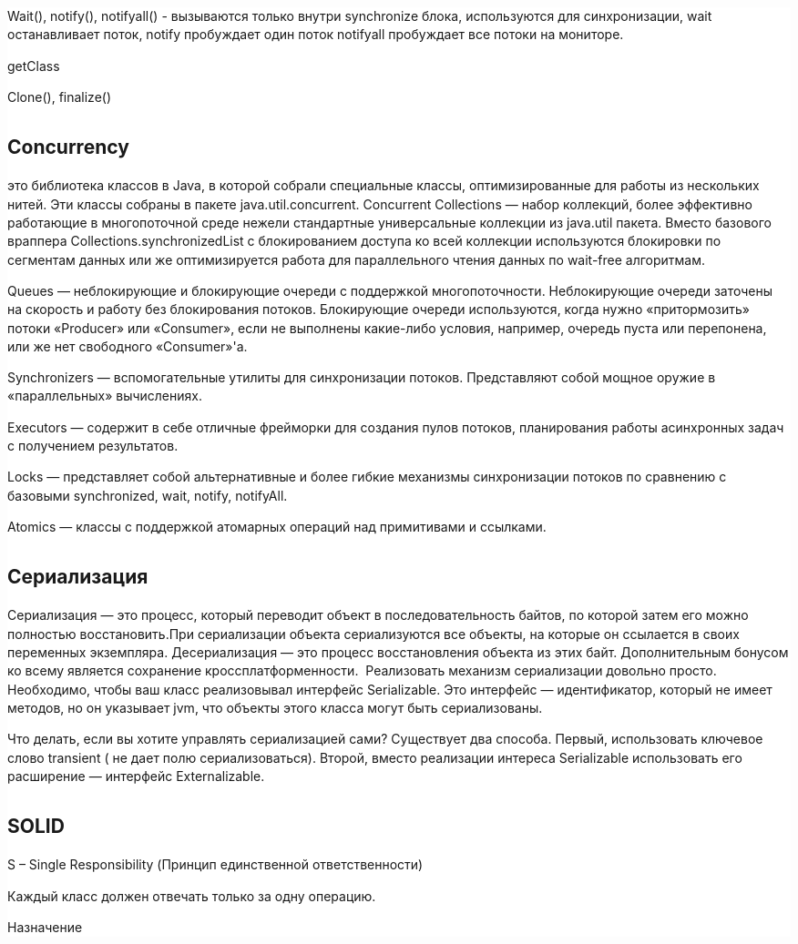 Wait(), notify(), notifyall() - вызываются только внутри synchronize блока, используются для синхронизации, wait останавливает поток, notify пробуждает один поток notifyall пробуждает все потоки на мониторе.

getClass

Clone(), finalize()

## Concurrency

это библиотека классов в Java, в которой собрали специальные классы, оптимизированные для работы из нескольких нитей. Эти классы собраны в пакете java.util.concurrent.
Concurrent Collections — набор коллекций, более эффективно работающие в многопоточной среде нежели стандартные универсальные коллекции из java.util пакета. Вместо базового враппера Collections.synchronizedList с блокированием доступа ко всей коллекции используются блокировки по сегментам данных или же оптимизируется работа для параллельного чтения данных по wait-free алгоритмам.

Queues — неблокирующие и блокирующие очереди с поддержкой многопоточности. Неблокирующие очереди заточены на скорость и работу без блокирования потоков. Блокирующие очереди используются, когда нужно «притормозить» потоки «Producer» или «Consumer», если не выполнены какие-либо условия, например, очередь пуста или перепонена, или же нет свободного «Consumer»'a.

Synchronizers — вспомогательные утилиты для синхронизации потоков. Представляют собой мощное оружие в «параллельных» вычислениях.

Executors — содержит в себе отличные фрейморки для создания пулов потоков, планирования работы асинхронных задач с получением результатов. 

Locks — представляет собой альтернативные и более гибкие механизмы синхронизации потоков по сравнению с базовыми synchronized, wait, notify, notifyAll.

Atomics — классы с поддержкой атомарных операций над примитивами и ссылками.

## Сериализация

Сериализация — это процесс, который переводит объект в последовательность байтов, по которой затем его можно полностью восстановить.При сериализации объекта сериализуются все объекты, на которые он ссылается в своих переменных экземпляра. 
Десериализация — это процесс восстановления объекта из этих байт.
Дополнительным бонусом ко всему является сохранение кроссплатформенности. 
Реализовать механизм сериализации довольно просто. Необходимо, чтобы ваш класс реализовывал интерфейс Serializable. Это интерфейс — идентификатор, который не имеет методов, но он указывает jvm, что объекты этого класса могут быть сериализованы. 

Что делать, если вы хотите управлять сериализацией сами? Существует два способа. Первый, использовать ключевое слово transient ( не дает полю сериализоваться). Второй, вместо реализации интереса Serializable использовать его расширение — интерфейс Externalizable.

## SOLID

S – Single Responsibility (Принцип единственной ответственности)

Каждый класс должен отвечать только за одну операцию.

Hазначение
